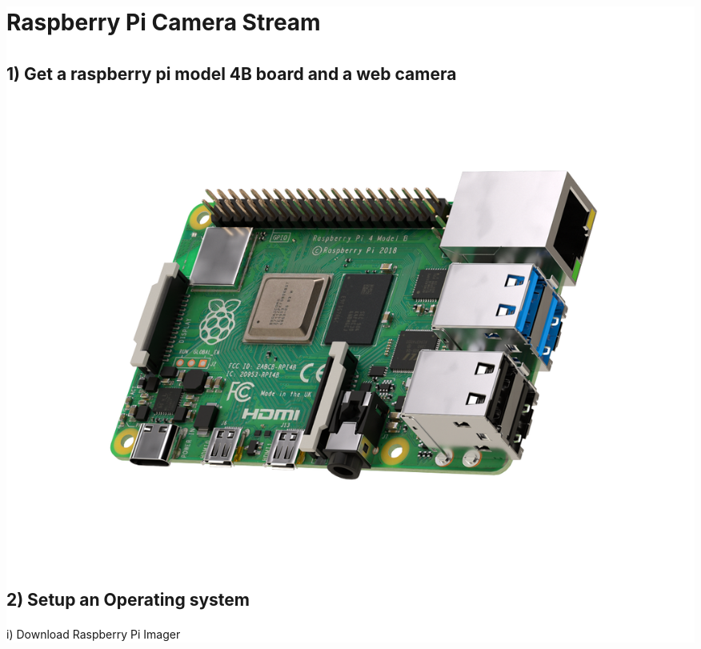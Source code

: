 # Raspberry Pi Camera Stream

## 1) Get a raspberry pi model 4B board and a web camera

![boardPi](raspberryPiModel4B.png)

## 2) Setup an Operating system
i) Download Raspberry Pi Imager